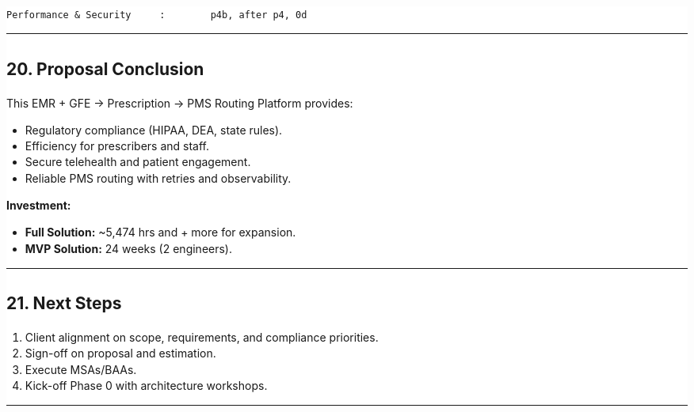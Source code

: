 ```mermaid
Performance & Security     :        p4b, after p4, 0d
```

---

## 20. Proposal Conclusion

This EMR + GFE → Prescription → PMS Routing Platform provides:

* Regulatory compliance (HIPAA, DEA, state rules).
* Efficiency for prescribers and staff.
* Secure telehealth and patient engagement.
* Reliable PMS routing with retries and observability.

**Investment:**
  - **Full Solution:** ~5,474 hrs and + more for expansion.
  - **MVP Solution:** 24 weeks (2 engineers).

---

## 21. Next Steps

1. Client alignment on scope, requirements, and compliance priorities.
2. Sign-off on proposal and estimation.
3. Execute MSAs/BAAs.
4. Kick-off Phase 0 with architecture workshops.

---